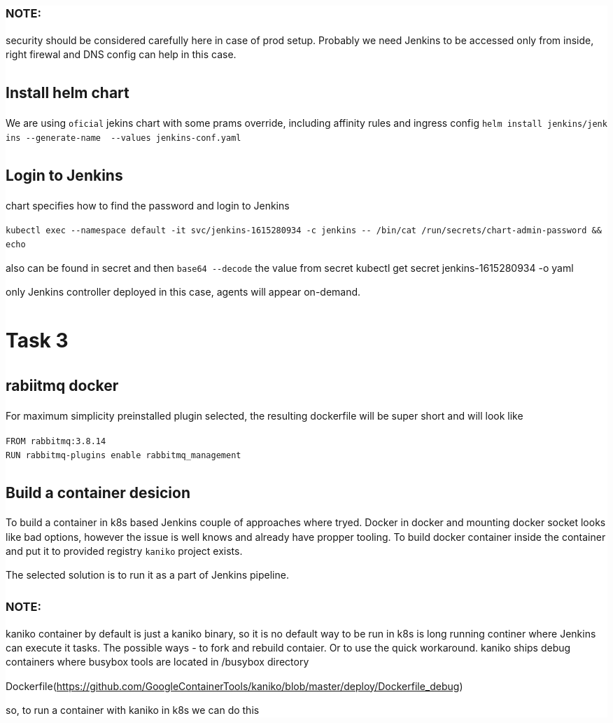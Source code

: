 ### NOTE:
security should be considered carefully here in case of prod setup. 
Probably we need Jenkins to be accessed only from inside, right firewal and DNS config can help in this case.

## Install helm chart

We are using `oficial` jekins chart with some prams override, including affinity rules and ingress config
`helm install jenkins/jenkins --generate-name  --values jenkins-conf.yaml`

## Login to Jenkins
chart specifies how to find the password and login to Jenkins

`kubectl exec --namespace default -it svc/jenkins-1615280934 -c jenkins -- /bin/cat /run/secrets/chart-admin-password && echo`

also can be found in secret and then `base64 --decode` the value from secret
kubectl get secret jenkins-1615280934 -o yaml

only Jenkins controller deployed in this case, agents will appear on-demand. 


# Task 3

## rabiitmq docker
For maximum simplicity preinstalled plugin selected, the resulting dockerfile will be super short and will look like

```
FROM rabbitmq:3.8.14
RUN rabbitmq-plugins enable rabbitmq_management
```

## Build a container desicion

To build a container in k8s based Jenkins couple of approaches where tryed. Docker in docker and mounting docker socket looks like bad options, however the issue is well knows and already have propper tooling. To build docker container inside the container and put it to provided registry `kaniko` project exists. 

The selected solution is to run it as a part of Jenkins pipeline.
### NOTE: 
kaniko container by default is just a kaniko binary, so it is no default way to be run in k8s is long running continer where Jenkins can execute it tasks. The possible ways - to fork and rebuild contaier. Or to use the quick workaround. kaniko ships debug containers where busybox tools are located in /busybox directory

Dockerfile(https://github.com/GoogleContainerTools/kaniko/blob/master/deploy/Dockerfile_debug) 

so, to run a container with kaniko in k8s we can do this
